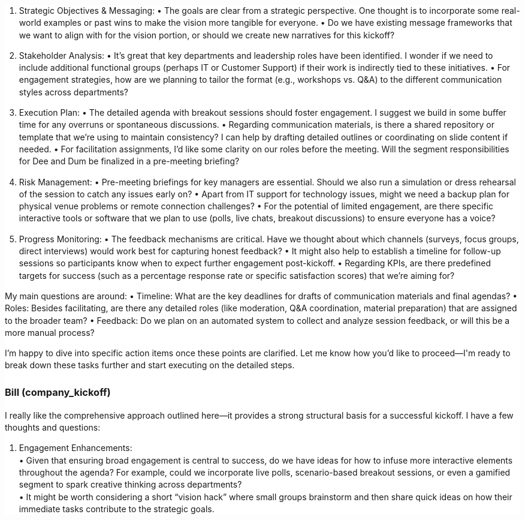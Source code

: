 1. Strategic Objectives & Messaging:
   • The goals are clear from a strategic perspective. One thought is to incorporate some real-world examples or past wins to make the vision more tangible for everyone.
   • Do we have existing message frameworks that we want to align with for the vision portion, or should we create new narratives for this kickoff?

2. Stakeholder Analysis:
   • It’s great that key departments and leadership roles have been identified. I wonder if we need to include additional functional groups (perhaps IT or Customer Support) if their work is indirectly tied to these initiatives.
   • For engagement strategies, how are we planning to tailor the format (e.g., workshops vs. Q&A) to the different communication styles across departments?

3. Execution Plan:
   • The detailed agenda with breakout sessions should foster engagement. I suggest we build in some buffer time for any overruns or spontaneous discussions.
   • Regarding communication materials, is there a shared repository or template that we’re using to maintain consistency? I can help by drafting detailed outlines or coordinating on slide content if needed.
   • For facilitation assignments, I’d like some clarity on our roles before the meeting. Will the segment responsibilities for Dee and Dum be finalized in a pre-meeting briefing?

4. Risk Management:
   • Pre-meeting briefings for key managers are essential. Should we also run a simulation or dress rehearsal of the session to catch any issues early on?
   • Apart from IT support for technology issues, might we need a backup plan for physical venue problems or remote connection challenges?
   • For the potential of limited engagement, are there specific interactive tools or software that we plan to use (polls, live chats, breakout discussions) to ensure everyone has a voice?

5. Progress Monitoring:
   • The feedback mechanisms are critical. Have we thought about which channels (surveys, focus groups, direct interviews) would work best for capturing honest feedback?
   • It might also help to establish a timeline for follow-up sessions so participants know when to expect further engagement post-kickoff.
   • Regarding KPIs, are there predefined targets for success (such as a percentage response rate or specific satisfaction scores) that we’re aiming for?

My main questions are around:
• Timeline: What are the key deadlines for drafts of communication materials and final agendas?
• Roles: Besides facilitating, are there any detailed roles (like moderation, Q&A coordination, material preparation) that are assigned to the broader team?
• Feedback: Do we plan on an automated system to collect and analyze session feedback, or will this be a more manual process?

I’m happy to dive into specific action items once these points are clarified. Let me know how you’d like to proceed—I'm ready to break down these tasks further and start executing on the detailed steps.

### Bill (company_kickoff)
I really like the comprehensive approach outlined here—it provides a strong structural basis for a successful kickoff. I have a few thoughts and questions:

1. Engagement Enhancements:  
   • Given that ensuring broad engagement is central to success, do we have ideas for how to infuse more interactive elements throughout the agenda? For example, could we incorporate live polls, scenario-based breakout sessions, or even a gamified segment to spark creative thinking across departments?  
   • It might be worth considering a short “vision hack” where small groups brainstorm and then share quick ideas on how their immediate tasks contribute to the strategic goals.
